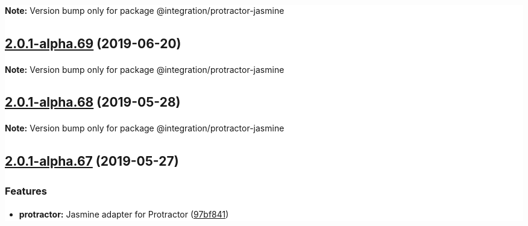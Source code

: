 **Note:** Version bump only for package @integration/protractor-jasmine





## [2.0.1-alpha.69](https://github.com/jan-molak/serenity-js/compare/v2.0.1-alpha.68...v2.0.1-alpha.69) (2019-06-20)

**Note:** Version bump only for package @integration/protractor-jasmine





## [2.0.1-alpha.68](https://github.com/jan-molak/serenity-js/compare/v2.0.1-alpha.67...v2.0.1-alpha.68) (2019-05-28)

**Note:** Version bump only for package @integration/protractor-jasmine





## [2.0.1-alpha.67](https://github.com/jan-molak/serenity-js/compare/v2.0.1-alpha.66...v2.0.1-alpha.67) (2019-05-27)


### Features

* **protractor:** Jasmine adapter for Protractor ([97bf841](https://github.com/jan-molak/serenity-js/commit/97bf841))

